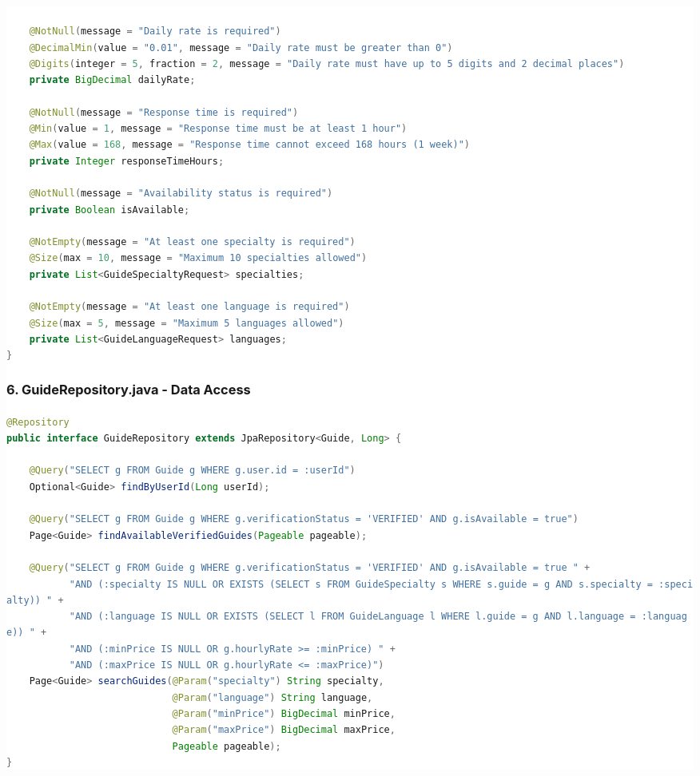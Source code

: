 ```java
    
    @NotNull(message = "Daily rate is required")
    @DecimalMin(value = "0.01", message = "Daily rate must be greater than 0")
    @Digits(integer = 5, fraction = 2, message = "Daily rate must have up to 5 digits and 2 decimal places")
    private BigDecimal dailyRate;
    
    @NotNull(message = "Response time is required")
    @Min(value = 1, message = "Response time must be at least 1 hour")
    @Max(value = 168, message = "Response time cannot exceed 168 hours (1 week)")
    private Integer responseTimeHours;
    
    @NotNull(message = "Availability status is required")
    private Boolean isAvailable;
    
    @NotEmpty(message = "At least one specialty is required")
    @Size(max = 10, message = "Maximum 10 specialties allowed")
    private List<GuideSpecialtyRequest> specialties;
    
    @NotEmpty(message = "At least one language is required")
    @Size(max = 5, message = "Maximum 5 languages allowed")
    private List<GuideLanguageRequest> languages;
}
```

### **6. GuideRepository.java - Data Access**

```java
@Repository
public interface GuideRepository extends JpaRepository<Guide, Long> {
    
    @Query("SELECT g FROM Guide g WHERE g.user.id = :userId")
    Optional<Guide> findByUserId(Long userId);
    
    @Query("SELECT g FROM Guide g WHERE g.verificationStatus = 'VERIFIED' AND g.isAvailable = true")
    Page<Guide> findAvailableVerifiedGuides(Pageable pageable);
    
    @Query("SELECT g FROM Guide g WHERE g.verificationStatus = 'VERIFIED' AND g.isAvailable = true " +
           "AND (:specialty IS NULL OR EXISTS (SELECT s FROM GuideSpecialty s WHERE s.guide = g AND s.specialty = :specialty)) " +
           "AND (:language IS NULL OR EXISTS (SELECT l FROM GuideLanguage l WHERE l.guide = g AND l.language = :language)) " +
           "AND (:minPrice IS NULL OR g.hourlyRate >= :minPrice) " +
           "AND (:maxPrice IS NULL OR g.hourlyRate <= :maxPrice)")
    Page<Guide> searchGuides(@Param("specialty") String specialty,
                             @Param("language") String language,
                             @Param("minPrice") BigDecimal minPrice,
                             @Param("maxPrice") BigDecimal maxPrice,
                             Pageable pageable);
}
```
